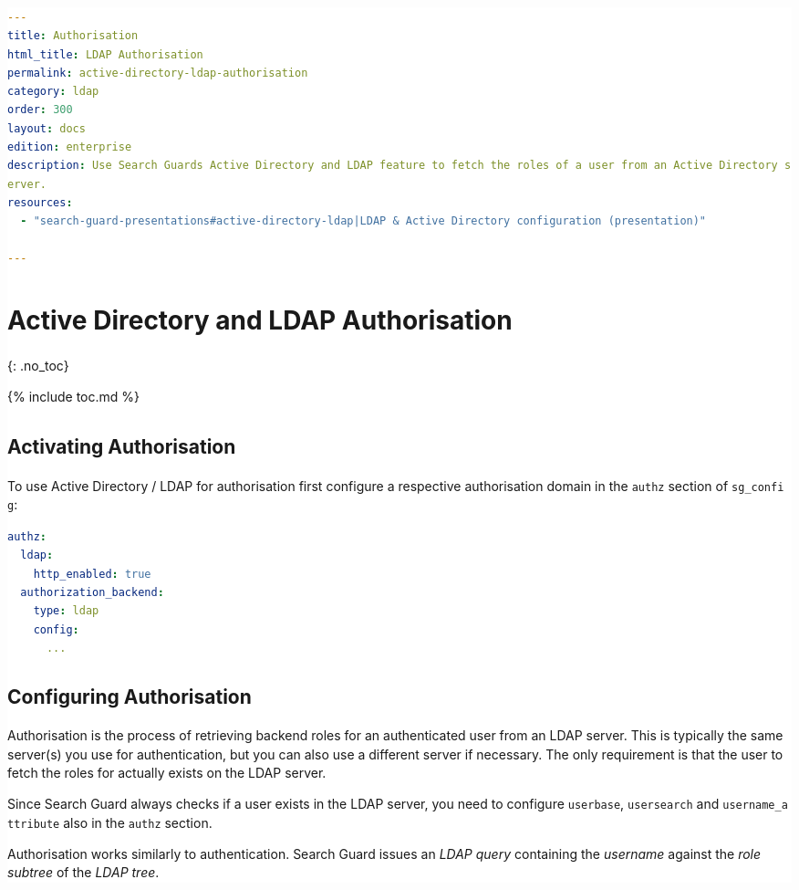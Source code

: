 ```yaml
---
title: Authorisation
html_title: LDAP Authorisation
permalink: active-directory-ldap-authorisation
category: ldap
order: 300
layout: docs
edition: enterprise
description: Use Search Guards Active Directory and LDAP feature to fetch the roles of a user from an Active Directory server.
resources:
  - "search-guard-presentations#active-directory-ldap|LDAP & Active Directory configuration (presentation)"

---
```



# Active Directory and LDAP Authorisation
{: .no_toc}

{% include toc.md %}

## Activating Authorisation

To use Active Directory / LDAP for authorisation first configure a respective authorisation domain in the `authz` section of `sg_config`:

```yaml
authz:
  ldap:
    http_enabled: true
  authorization_backend:
    type: ldap
    config:
      ...
```
      
## Configuring Authorisation

Authorisation is the process of retrieving backend roles for an authenticated user from an LDAP server. This is typically the same server(s) you use for authentication, but you can also use a different server if necessary. The only requirement is that the user to fetch the roles for actually exists on the LDAP server.

Since Search Guard always checks if a user exists in the LDAP server, you need to configure `userbase`, `usersearch` and `username_attribute` also in the `authz` section.
      
Authorisation works similarly to authentication. Search Guard issues an *LDAP query* containing the *username* against the *role subtree* of the *LDAP tree*.
